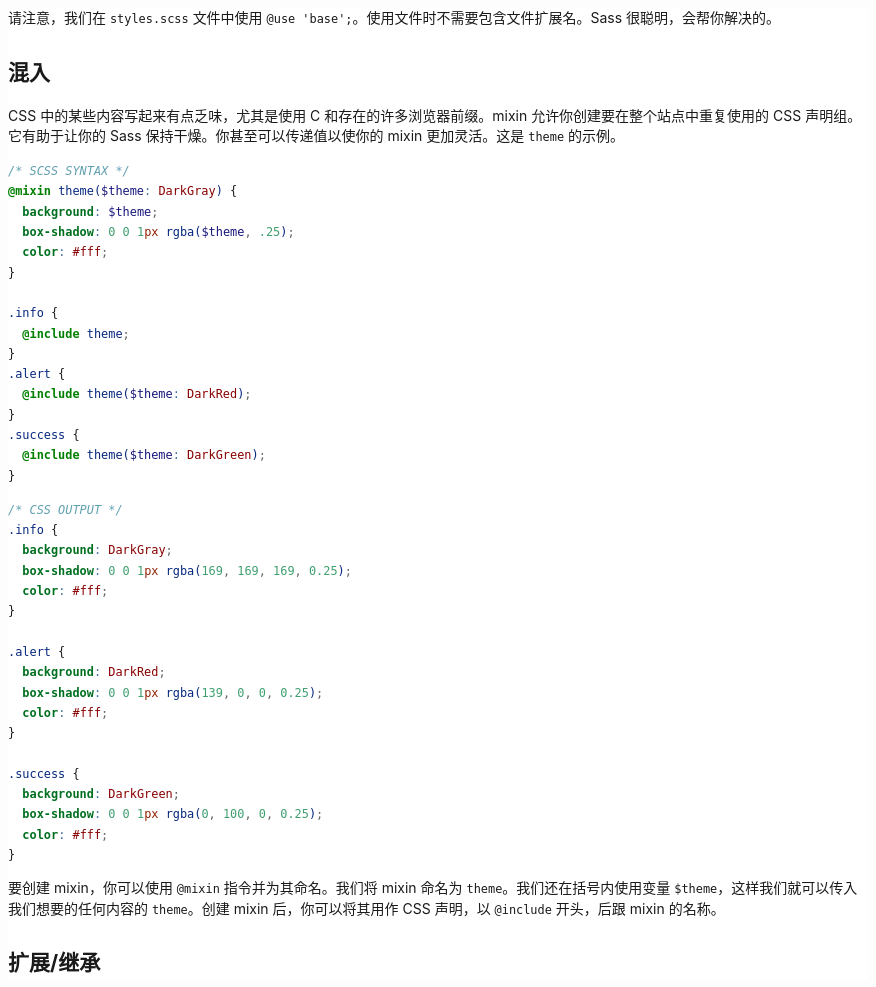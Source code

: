 请注意，我们在 `styles.scss` 文件中使用 `@use 'base';`。使用文件时不需要包含文件扩展名。Sass 很聪明，会帮你解决的。



## 混入

CSS 中的某些内容写起来有点乏味，尤其是使用 C 和存在的许多浏览器前缀。mixin 允许你创建要在整个站点中重复使用的 CSS 声明组。它有助于让你的 Sass 保持干燥。你甚至可以传递值以使你的 mixin 更加灵活。这是 `theme` 的示例。

```scss
/* SCSS SYNTAX */
@mixin theme($theme: DarkGray) {
  background: $theme;
  box-shadow: 0 0 1px rgba($theme, .25);
  color: #fff;
}

.info {
  @include theme;
}
.alert {
  @include theme($theme: DarkRed);
}
.success {
  @include theme($theme: DarkGreen);
}
```

```css
/* CSS OUTPUT */
.info {
  background: DarkGray;
  box-shadow: 0 0 1px rgba(169, 169, 169, 0.25);
  color: #fff;
}

.alert {
  background: DarkRed;
  box-shadow: 0 0 1px rgba(139, 0, 0, 0.25);
  color: #fff;
}

.success {
  background: DarkGreen;
  box-shadow: 0 0 1px rgba(0, 100, 0, 0.25);
  color: #fff;
}
```

要创建 mixin，你可以使用 `@mixin` 指令并为其命名。我们将 mixin 命名为 `theme`。我们还在括号内使用变量 `$theme`，这样我们就可以传入我们想要的任何内容的 `theme`。创建 mixin 后，你可以将其用作 CSS 声明，以 `@include` 开头，后跟 mixin 的名称。



## 扩展/继承
